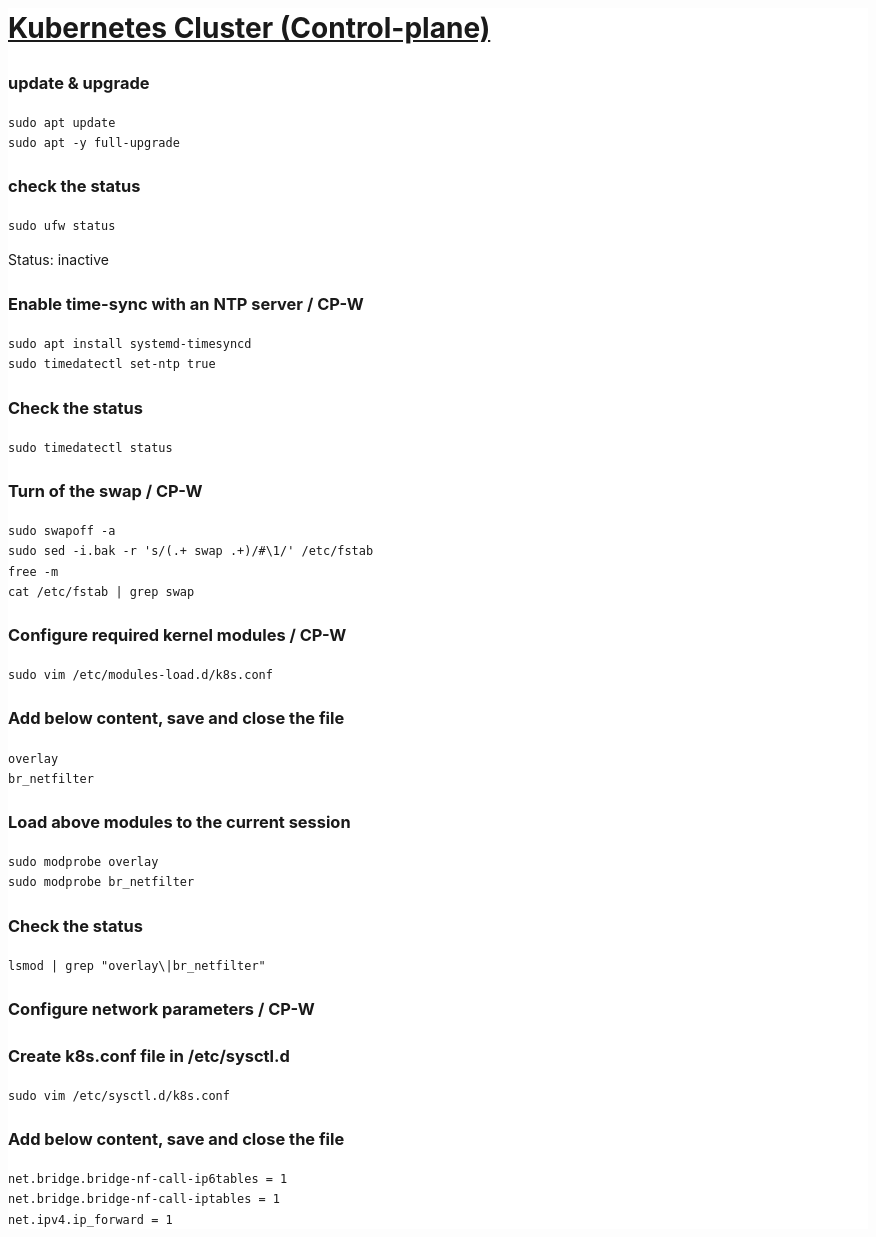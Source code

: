# <ins>Kubernetes Cluster (Control-plane)</ins>
### update & upgrade
    sudo apt update
    sudo apt -y full-upgrade


### check the status
    sudo ufw status
Status: inactive

### Enable time-sync with an NTP server / CP-W
    sudo apt install systemd-timesyncd
    sudo timedatectl set-ntp true

### Check the status
    sudo timedatectl status

### Turn of the swap / CP-W
    sudo swapoff -a
    sudo sed -i.bak -r 's/(.+ swap .+)/#\1/' /etc/fstab
    free -m
    cat /etc/fstab | grep swap

### Configure required kernel modules / CP-W
    sudo vim /etc/modules-load.d/k8s.conf

### Add below content, save and close the file
    overlay
    br_netfilter

### Load above modules to the current session
    sudo modprobe overlay
    sudo modprobe br_netfilter

### Check the status
    lsmod | grep "overlay\|br_netfilter"

### Configure network parameters / CP-W  
### Create k8s.conf file in /etc/sysctl.d 
    sudo vim /etc/sysctl.d/k8s.conf

### Add below content, save and close the file
    net.bridge.bridge-nf-call-ip6tables = 1
    net.bridge.bridge-nf-call-iptables = 1
    net.ipv4.ip_forward = 1
